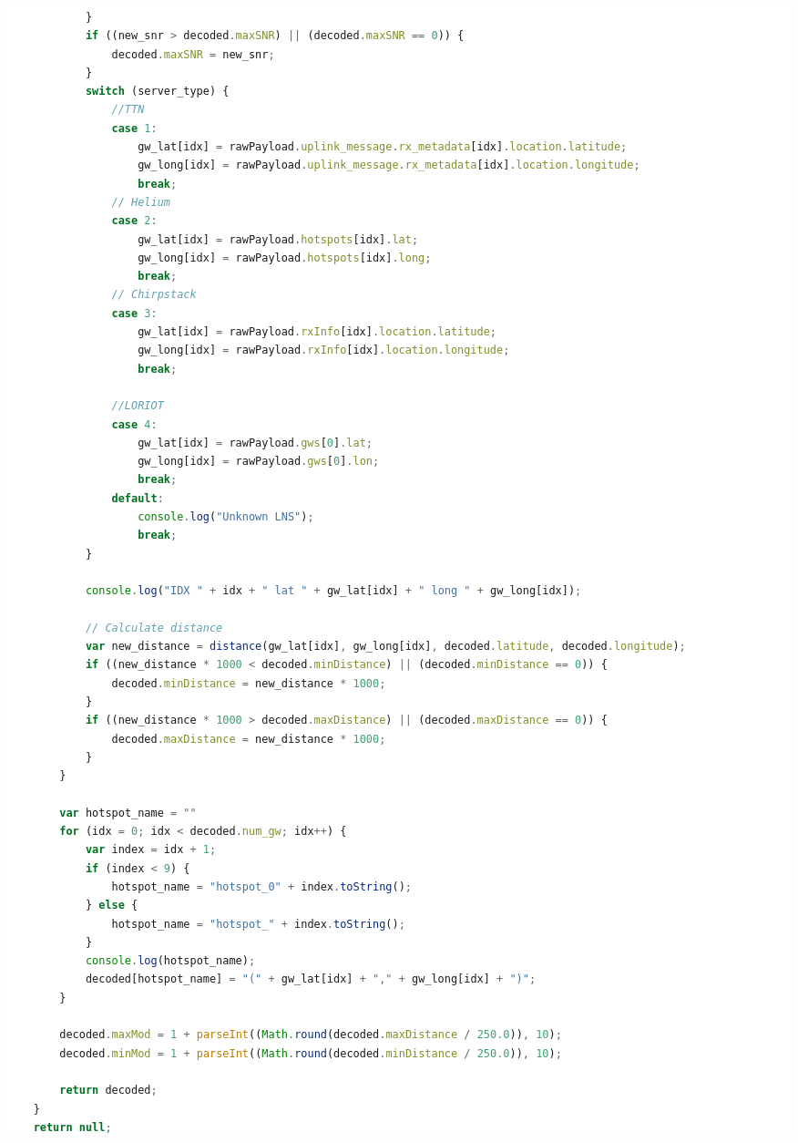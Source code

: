 ```js
			}
			if ((new_snr > decoded.maxSNR) || (decoded.maxSNR == 0)) {
				decoded.maxSNR = new_snr;
			}
			switch (server_type) {
				//TTN
				case 1:
					gw_lat[idx] = rawPayload.uplink_message.rx_metadata[idx].location.latitude;
					gw_long[idx] = rawPayload.uplink_message.rx_metadata[idx].location.longitude;
					break;
				// Helium
				case 2:
					gw_lat[idx] = rawPayload.hotspots[idx].lat;
					gw_long[idx] = rawPayload.hotspots[idx].long;
					break;
				// Chirpstack
				case 3:
					gw_lat[idx] = rawPayload.rxInfo[idx].location.latitude;
					gw_long[idx] = rawPayload.rxInfo[idx].location.longitude;
					break;
					
				//LORIOT
				case 4:
					gw_lat[idx] = rawPayload.gws[0].lat;
					gw_long[idx] = rawPayload.gws[0].lon;
					break;
				default:
					console.log("Unknown LNS");
					break;
			}

			console.log("IDX " + idx + " lat " + gw_lat[idx] + " long " + gw_long[idx]);

			// Calculate distance
			var new_distance = distance(gw_lat[idx], gw_long[idx], decoded.latitude, decoded.longitude);
			if ((new_distance * 1000 < decoded.minDistance) || (decoded.minDistance == 0)) {
				decoded.minDistance = new_distance * 1000;
			}
			if ((new_distance * 1000 > decoded.maxDistance) || (decoded.maxDistance == 0)) {
				decoded.maxDistance = new_distance * 1000;
			}
		}

		var hotspot_name = ""
		for (idx = 0; idx < decoded.num_gw; idx++) {
			var index = idx + 1;
			if (index < 9) {
				hotspot_name = "hotspot_0" + index.toString();
			} else {
				hotspot_name = "hotspot_" + index.toString();
			}
			console.log(hotspot_name);
			decoded[hotspot_name] = "(" + gw_lat[idx] + "," + gw_long[idx] + ")";
		}

		decoded.maxMod = 1 + parseInt((Math.round(decoded.maxDistance / 250.0)), 10);
		decoded.minMod = 1 + parseInt((Math.round(decoded.minDistance / 250.0)), 10);
		
		return decoded;
	}
	return null;

```